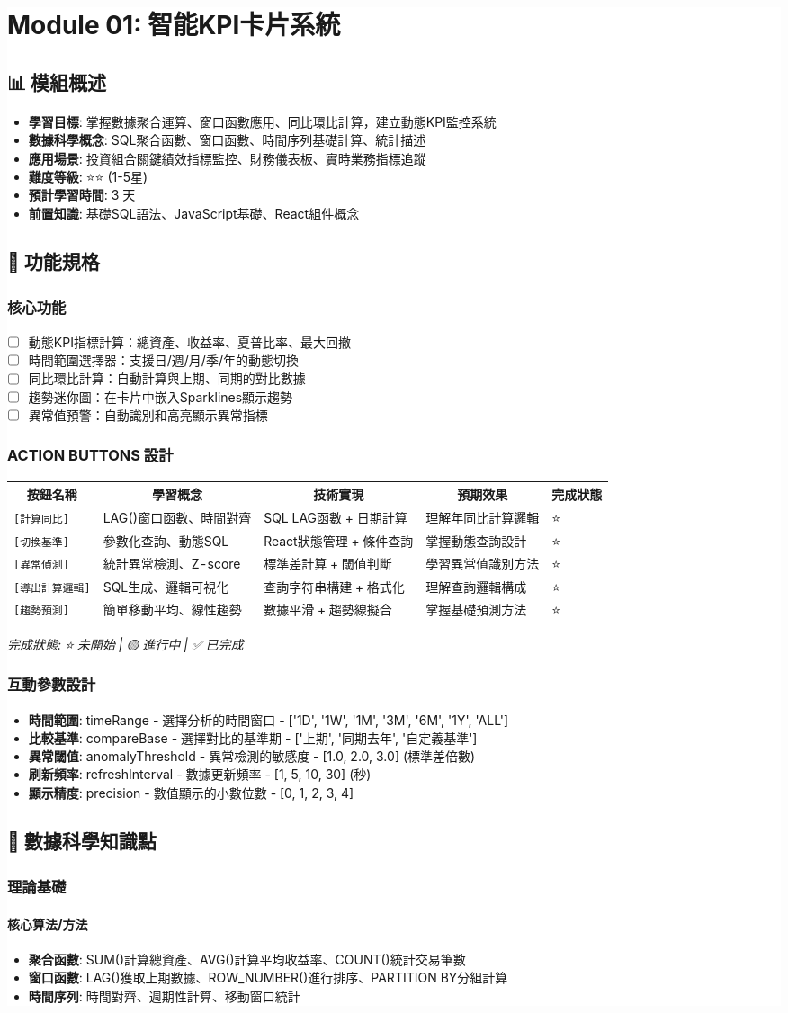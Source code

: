 # Module 01: 智能KPI卡片系統

## 📊 模組概述
- **學習目標**: 掌握數據聚合運算、窗口函數應用、同比環比計算，建立動態KPI監控系統
- **數據科學概念**: SQL聚合函數、窗口函數、時間序列基礎計算、統計描述
- **應用場景**: 投資組合關鍵績效指標監控、財務儀表板、實時業務指標追蹤
- **難度等級**: ⭐⭐ (1-5星)
- **預計學習時間**: 3 天
- **前置知識**: 基礎SQL語法、JavaScript基礎、React組件概念

## 🎯 功能規格

### 核心功能
- [ ] 動態KPI指標計算：總資產、收益率、夏普比率、最大回撤
- [ ] 時間範圍選擇器：支援日/週/月/季/年的動態切換
- [ ] 同比環比計算：自動計算與上期、同期的對比數據
- [ ] 趨勢迷你圖：在卡片中嵌入Sparklines顯示趨勢
- [ ] 異常值預警：自動識別和高亮顯示異常指標

### ACTION BUTTONS 設計

| 按鈕名稱 | 學習概念 | 技術實現 | 預期效果 | 完成狀態 |
|---------|---------|---------|---------|---------|
| `[計算同比]` | LAG()窗口函數、時間對齊 | SQL LAG函數 + 日期計算 | 理解年同比計算邏輯 | ⭐ |
| `[切換基準]` | 參數化查詢、動態SQL | React狀態管理 + 條件查詢 | 掌握動態查詢設計 | ⭐ |
| `[異常偵測]` | 統計異常檢測、Z-score | 標準差計算 + 閾值判斷 | 學習異常值識別方法 | ⭐ |
| `[導出計算邏輯]` | SQL生成、邏輯可視化 | 查詢字符串構建 + 格式化 | 理解查詢邏輯構成 | ⭐ |
| `[趨勢預測]` | 簡單移動平均、線性趨勢 | 數據平滑 + 趨勢線擬合 | 掌握基礎預測方法 | ⭐ |

*完成狀態: ⭐ 未開始 | 🟡 進行中 | ✅ 已完成*

### 互動參數設計
- **時間範圍**: timeRange - 選擇分析的時間窗口 - ['1D', '1W', '1M', '3M', '6M', '1Y', 'ALL']
- **比較基準**: compareBase - 選擇對比的基準期 - ['上期', '同期去年', '自定義基準']
- **異常閾值**: anomalyThreshold - 異常檢測的敏感度 - [1.0, 2.0, 3.0] (標準差倍數)
- **刷新頻率**: refreshInterval - 數據更新頻率 - [1, 5, 10, 30] (秒)
- **顯示精度**: precision - 數值顯示的小數位數 - [0, 1, 2, 3, 4]

## 🔬 數據科學知識點

### 理論基礎
#### 核心算法/方法
- **聚合函數**: SUM()計算總資產、AVG()計算平均收益率、COUNT()統計交易筆數
- **窗口函數**: LAG()獲取上期數據、ROW_NUMBER()進行排序、PARTITION BY分組計算
- **時間序列**: 時間對齊、週期性計算、移動窗口統計
